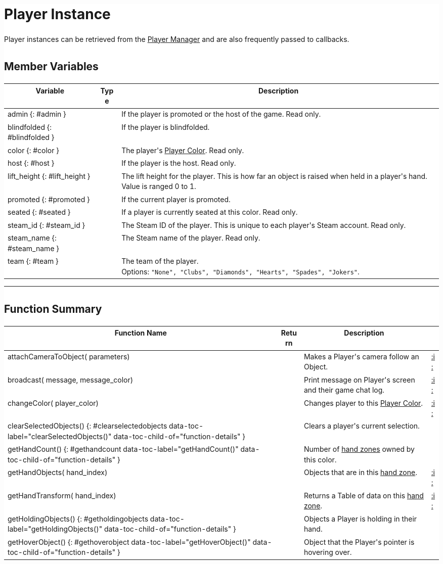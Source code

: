 # Player Instance

Player instances can be retrieved from the [Player Manager](manager.md) and are also frequently passed to callbacks.

## Member Variables

Variable | Type | Description
-- | -- | --
admin {: #admin } | [<span class="tag boo"></span>](../types.md) | If the player is promoted or the host of the game. Read only.
blindfolded {: #blindfolded } | [<span class="tag boo"></span>](../types.md) | If the player is blindfolded.
color {: #color } | [<span class="tag str"></span>](../types.md) | The player's [Player Color](colors.md). Read only.
host {: #host } | [<span class="tag boo"></span>](../types.md) | If the player is the host. Read only.
lift_height {: #lift_height } | [<span class="tag flo"></span>](../types.md) | The lift height for the player. This is how far an object is raised when held in a player's hand. Value is ranged 0 to 1.
promoted {: #promoted } | [<span class="tag boo"></span>](../types.md) | If the current player is promoted.
seated {: #seated } | [<span class="tag boo"></span>](../types.md) | If a player is currently seated at this color. Read only.
steam_id {: #steam_id } | [<span class="tag str"></span>](../types.md) | The Steam ID of the player. This is unique to each player's Steam account. Read only.
steam_name {: #steam_name } | [<span class="tag str"></span>](../types.md) | The Steam name of the player. Read only.
team {: #team } | [<span class="tag str"></span>](../types.md) | The team of the player.<br>Options: `"None", "Clubs", "Diamonds", "Hearts", "Spades", "Jokers"`.

---

## Function Summary

Function Name | Return | Description | &nbsp;
-- | -- | -- | --
attachCameraToObject([<span class="tag tab"></span>](../types.md) parameters) | [<span class="ret boo"></span>](../types.md) | Makes a Player's camera follow an Object. | [:i:](#attachcameratoobject)
broadcast([<span class="tag str"></span>](../types.md) message, [<span class="tag col"></span>](../types.md) message_color) | [<span class="ret boo"></span>](../types.md) | Print message on Player's screen and their game chat log. | [:i:](#broadcast)
changeColor([<span class="tag str"></span>](../types.md) player_color) | [<span class="ret boo"></span>](../types.md) | Changes player to this [Player Color](colors.md). | [:i:](#changecolor)
clearSelectedObjects() {: #clearselectedobjects data-toc-label="clearSelectedObjects()" data-toc-child-of="function-details" } | [<span class="ret boo"></span>](../types.md) | Clears a player's current selection. |
getHandCount() {: #gethandcount data-toc-label="getHandCount()" data-toc-child-of="function-details" } | [<span class="ret int"></span>](../types.md) | Number of [hand zones](https://kb.tabletopsimulator.com/host-guides/player-hands/) owned by this color. |
getHandObjects([<span class="tag int"></span>](../types.md) hand_index) | [<span class="ret tab"></span>](../types.md) | Objects that are in this [hand zone](https://kb.tabletopsimulator.com/host-guides/player-hands/). | [:i:](#gethandobjects)
getHandTransform([<span class="tag int"></span>](../types.md) hand_index)| [<span class="ret tab"></span>](../types.md) | Returns a Table of data on this [hand zone](https://kb.tabletopsimulator.com/host-guides/player-hands/). | [:i:](#gethandtransform)
getHoldingObjects() {: #getholdingobjects data-toc-label="getHoldingObjects()" data-toc-child-of="function-details" } | [<span class="ret tab"></span>](../types.md) | Objects a Player is holding in their hand. |
getHoverObject() {: #gethoverobject data-toc-label="getHoverObject()" data-toc-child-of="function-details" } | [<span class="ret obj"></span>](../types.md) | Object that the Player's pointer is hovering over. |